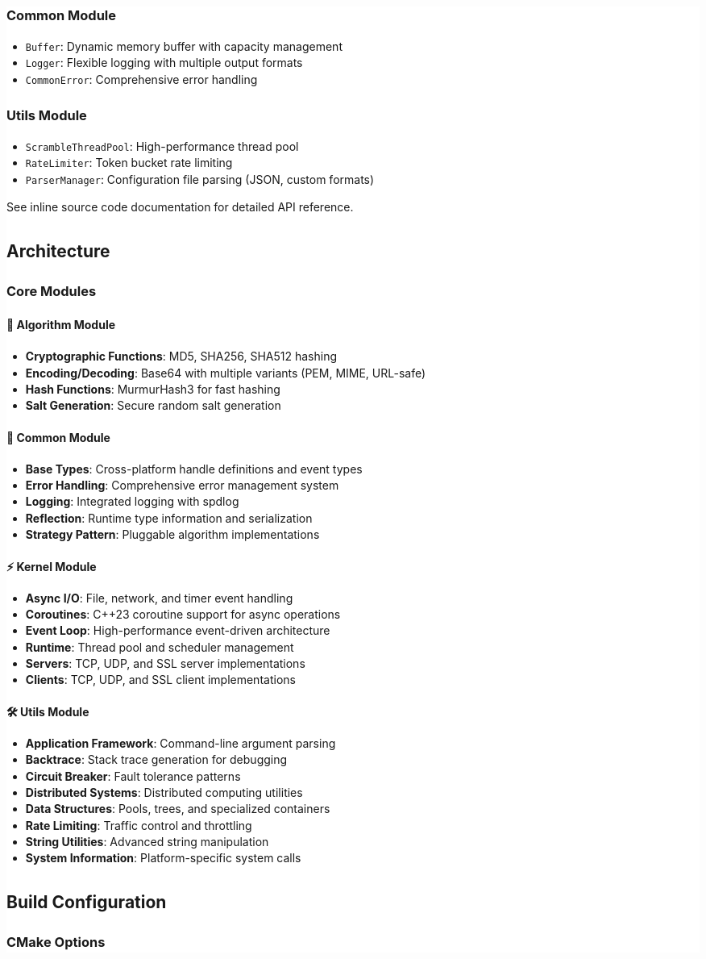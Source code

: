 ### Common Module
- `Buffer`: Dynamic memory buffer with capacity management
- `Logger`: Flexible logging with multiple output formats
- `CommonError`: Comprehensive error handling

### Utils Module
- `ScrambleThreadPool`: High-performance thread pool
- `RateLimiter`: Token bucket rate limiting
- `ParserManager`: Configuration file parsing (JSON, custom formats)

See inline source code documentation for detailed API reference.

## Architecture

### Core Modules

#### 🧮 **Algorithm Module**
- **Cryptographic Functions**: MD5, SHA256, SHA512 hashing
- **Encoding/Decoding**: Base64 with multiple variants (PEM, MIME, URL-safe)
- **Hash Functions**: MurmurHash3 for fast hashing
- **Salt Generation**: Secure random salt generation

#### 🔧 **Common Module**
- **Base Types**: Cross-platform handle definitions and event types
- **Error Handling**: Comprehensive error management system
- **Logging**: Integrated logging with spdlog
- **Reflection**: Runtime type information and serialization
- **Strategy Pattern**: Pluggable algorithm implementations

#### ⚡ **Kernel Module**
- **Async I/O**: File, network, and timer event handling
- **Coroutines**: C++23 coroutine support for async operations
- **Event Loop**: High-performance event-driven architecture
- **Runtime**: Thread pool and scheduler management
- **Servers**: TCP, UDP, and SSL server implementations
- **Clients**: TCP, UDP, and SSL client implementations

#### 🛠 **Utils Module**
- **Application Framework**: Command-line argument parsing
- **Backtrace**: Stack trace generation for debugging
- **Circuit Breaker**: Fault tolerance patterns
- **Distributed Systems**: Distributed computing utilities
- **Data Structures**: Pools, trees, and specialized containers
- **Rate Limiting**: Traffic control and throttling
- **String Utilities**: Advanced string manipulation
- **System Information**: Platform-specific system calls

## Build Configuration

### CMake Options
